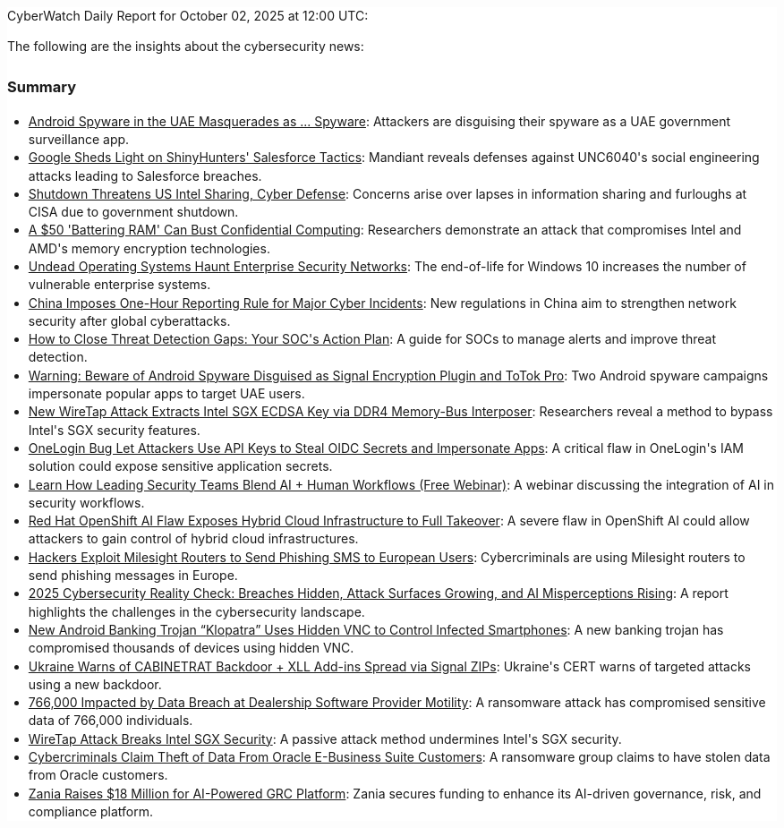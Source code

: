 CyberWatch Daily Report for October 02, 2025 at 12:00 UTC:

The following are the insights about the cybersecurity news:

### Summary
- [Android Spyware in the UAE Masquerades as ... Spyware](https://www.darkreading.com/cyberattacks-data-breaches/android-spyware-uae-spyware): Attackers are disguising their spyware as a UAE government surveillance app.
- [Google Sheds Light on ShinyHunters' Salesforce Tactics](https://www.darkreading.com/threat-intelligence/google-sheds-light-shinyhunters-salesforce-tactics): Mandiant reveals defenses against UNC6040's social engineering attacks leading to Salesforce breaches.
- [Shutdown Threatens US Intel Sharing, Cyber Defense](https://www.darkreading.com/cyber-risk/shutdown-us-intel-sharing-cyber-defense): Concerns arise over lapses in information sharing and furloughs at CISA due to government shutdown.
- [A $50 'Battering RAM' Can Bust Confidential Computing](https://www.darkreading.com/cloud-security/50-battering-ram-bust-confidential-computing): Researchers demonstrate an attack that compromises Intel and AMD's memory encryption technologies.
- [Undead Operating Systems Haunt Enterprise Security Networks](https://www.darkreading.com/endpoint-security/undead-operating-systems-haunt-enterprise-security-networks): The end-of-life for Windows 10 increases the number of vulnerable enterprise systems.
- [China Imposes One-Hour Reporting Rule for Major Cyber Incidents](https://www.darkreading.com/cybersecurity-operations/china-one-hour-reporting-rule-major-cyber-incidents): New regulations in China aim to strengthen network security after global cyberattacks.
- [How to Close Threat Detection Gaps: Your SOC's Action Plan](https://thehackernews.com/2025/10/how-to-close-threat-detection-gaps-your.html): A guide for SOCs to manage alerts and improve threat detection.
- [Warning: Beware of Android Spyware Disguised as Signal Encryption Plugin and ToTok Pro](https://thehackernews.com/2025/10/warning-beware-of-android-spyware.html): Two Android spyware campaigns impersonate popular apps to target UAE users.
- [New WireTap Attack Extracts Intel SGX ECDSA Key via DDR4 Memory-Bus Interposer](https://thehackernews.com/2025/10/new-wiretap-attack-extracts-intel-sgx.html): Researchers reveal a method to bypass Intel's SGX security features.
- [OneLogin Bug Let Attackers Use API Keys to Steal OIDC Secrets and Impersonate Apps](https://thehackernews.com/2025/10/onelogin-bug-let-attackers-use-api-keys.html): A critical flaw in OneLogin's IAM solution could expose sensitive application secrets.
- [Learn How Leading Security Teams Blend AI + Human Workflows (Free Webinar)](https://thehackernews.com/2025/10/how-leading-security-teams-blend-ai.html): A webinar discussing the integration of AI in security workflows.
- [Red Hat OpenShift AI Flaw Exposes Hybrid Cloud Infrastructure to Full Takeover](https://thehackernews.com/2025/10/critical-red-hat-openshift-ai-flaw.html): A severe flaw in OpenShift AI could allow attackers to gain control of hybrid cloud infrastructures.
- [Hackers Exploit Milesight Routers to Send Phishing SMS to European Users](https://thehackernews.com/2025/10/hackers-exploit-milesight-routers-to.html): Cybercriminals are using Milesight routers to send phishing messages in Europe.
- [2025 Cybersecurity Reality Check: Breaches Hidden, Attack Surfaces Growing, and AI Misperceptions Rising](https://thehackernews.com/2025/10/2025-cybersecurity-reality-check.html): A report highlights the challenges in the cybersecurity landscape.
- [New Android Banking Trojan “Klopatra” Uses Hidden VNC to Control Infected Smartphones](https://thehackernews.com/2025/10/new-android-banking-trojan-klopatra.html): A new banking trojan has compromised thousands of devices using hidden VNC.
- [Ukraine Warns of CABINETRAT Backdoor + XLL Add-ins Spread via Signal ZIPs](https://thehackernews.com/2025/10/ukraine-warns-of-cabinetrat-backdoor.html): Ukraine's CERT warns of targeted attacks using a new backdoor.
- [766,000 Impacted by Data Breach at Dealership Software Provider Motility](https://www.securityweek.com/766000-impacted-by-data-breach-at-dealership-software-provider-motility/): A ransomware attack has compromised sensitive data of 766,000 individuals.
- [WireTap Attack Breaks Intel SGX Security](https://www.securityweek.com/wiretap-attack-breaks-intel-sgx-security/): A passive attack method undermines Intel's SGX security.
- [Cybercriminals Claim Theft of Data From Oracle E-Business Suite Customers](https://www.securityweek.com/cybercriminals-claim-theft-of-data-from-oracle-e-business-suite-customers/): A ransomware group claims to have stolen data from Oracle customers.
- [Zania Raises $18 Million for AI-Powered GRC Platform](https://www.securityweek.com/zania-raises-18-million-for-ai-powered-grc-platform/): Zania secures funding to enhance its AI-driven governance, risk, and compliance platform.